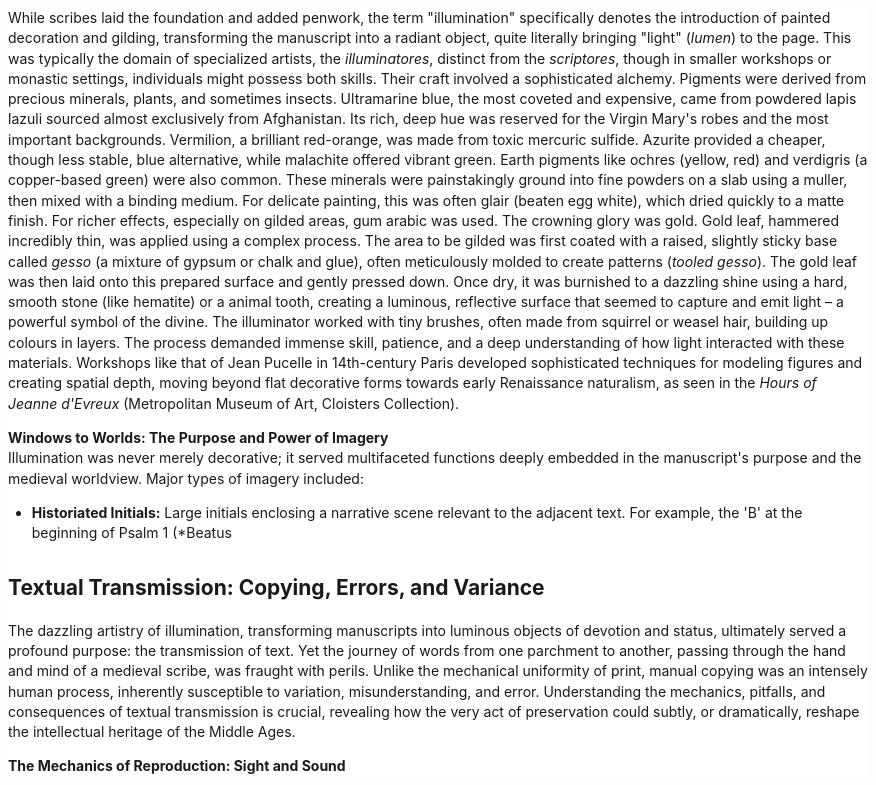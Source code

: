 While scribes laid the foundation and added penwork, the term "illumination" specifically denotes the introduction of painted decoration and gilding, transforming the manuscript into a radiant object, quite literally bringing "light" (*lumen*) to the page. This was typically the domain of specialized artists, the *illuminatores*, distinct from the *scriptores*, though in smaller workshops or monastic settings, individuals might possess both skills. Their craft involved a sophisticated alchemy. Pigments were derived from precious minerals, plants, and sometimes insects. Ultramarine blue, the most coveted and expensive, came from powdered lapis lazuli sourced almost exclusively from Afghanistan. Its rich, deep hue was reserved for the Virgin Mary's robes and the most important backgrounds. Vermilion, a brilliant red-orange, was made from toxic mercuric sulfide. Azurite provided a cheaper, though less stable, blue alternative, while malachite offered vibrant green. Earth pigments like ochres (yellow, red) and verdigris (a copper-based green) were also common. These minerals were painstakingly ground into fine powders on a slab using a muller, then mixed with a binding medium. For delicate painting, this was often glair (beaten egg white), which dried quickly to a matte finish. For richer effects, especially on gilded areas, gum arabic was used. The crowning glory was gold. Gold leaf, hammered incredibly thin, was applied using a complex process. The area to be gilded was first coated with a raised, slightly sticky base called *gesso* (a mixture of gypsum or chalk and glue), often meticulously molded to create patterns (*tooled gesso*). The gold leaf was then laid onto this prepared surface and gently pressed down. Once dry, it was burnished to a dazzling shine using a hard, smooth stone (like hematite) or a animal tooth, creating a luminous, reflective surface that seemed to capture and emit light – a powerful symbol of the divine. The illuminator worked with tiny brushes, often made from squirrel or weasel hair, building up colours in layers. The process demanded immense skill, patience, and a deep understanding of how light interacted with these materials. Workshops like that of Jean Pucelle in 14th-century Paris developed sophisticated techniques for modeling figures and creating spatial depth, moving beyond flat decorative forms towards early Renaissance naturalism, as seen in the *Hours of Jeanne d'Evreux* (Metropolitan Museum of Art, Cloisters Collection).

**Windows to Worlds: The Purpose and Power of Imagery**  
Illumination was never merely decorative; it served multifaceted functions deeply embedded in the manuscript's purpose and the medieval worldview. Major types of imagery included:
*   **Historiated Initials:** Large initials enclosing a narrative scene relevant to the adjacent text. For example, the 'B' at the beginning of Psalm 1 (*Beatus

## Textual Transmission: Copying, Errors, and Variance

The dazzling artistry of illumination, transforming manuscripts into luminous objects of devotion and status, ultimately served a profound purpose: the transmission of text. Yet the journey of words from one parchment to another, passing through the hand and mind of a medieval scribe, was fraught with perils. Unlike the mechanical uniformity of print, manual copying was an intensely human process, inherently susceptible to variation, misunderstanding, and error. Understanding the mechanics, pitfalls, and consequences of textual transmission is crucial, revealing how the very act of preservation could subtly, or dramatically, reshape the intellectual heritage of the Middle Ages.

**The Mechanics of Reproduction: Sight and Sound**  